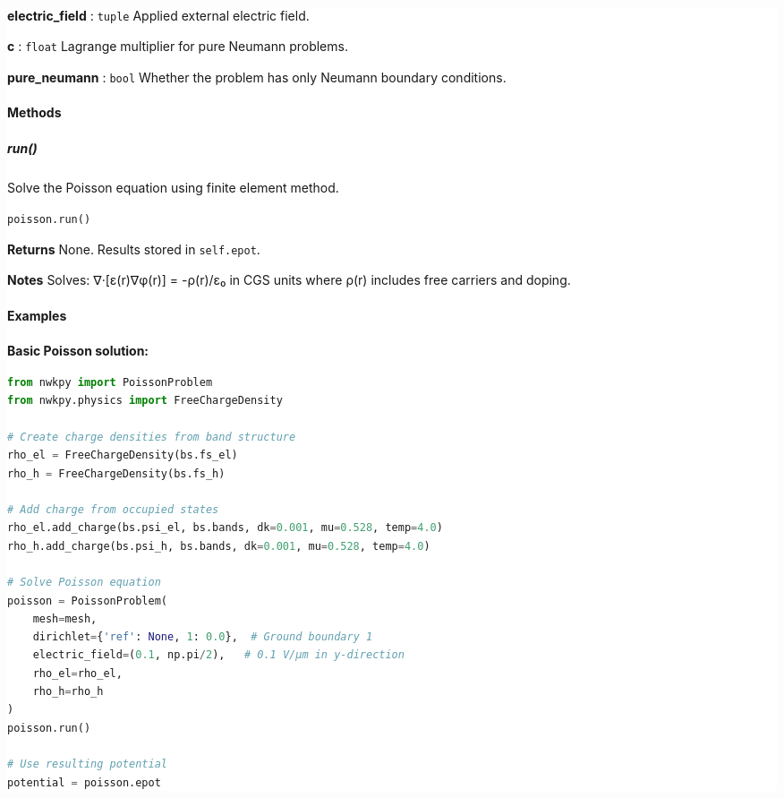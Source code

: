 **electric_field** : `tuple`
    Applied external electric field.

**c** : `float`
    Lagrange multiplier for pure Neumann problems.

**pure_neumann** : `bool`
    Whether the problem has only Neumann boundary conditions.

#### Methods

##### run()

Solve the Poisson equation using finite element method.

```python
poisson.run()
```

**Returns**
    None. Results stored in `self.epot`.

**Notes**
    Solves: ∇·[ε(r)∇φ(r)] = -ρ(r)/ε₀ in CGS units
    where ρ(r) includes free carriers and doping.

#### Examples

**Basic Poisson solution:**

```python
from nwkpy import PoissonProblem
from nwkpy.physics import FreeChargeDensity

# Create charge densities from band structure
rho_el = FreeChargeDensity(bs.fs_el)
rho_h = FreeChargeDensity(bs.fs_h)

# Add charge from occupied states
rho_el.add_charge(bs.psi_el, bs.bands, dk=0.001, mu=0.528, temp=4.0)
rho_h.add_charge(bs.psi_h, bs.bands, dk=0.001, mu=0.528, temp=4.0)

# Solve Poisson equation
poisson = PoissonProblem(
    mesh=mesh,
    dirichlet={'ref': None, 1: 0.0},  # Ground boundary 1
    electric_field=(0.1, np.pi/2),   # 0.1 V/μm in y-direction
    rho_el=rho_el,
    rho_h=rho_h
)
poisson.run()

# Use resulting potential
potential = poisson.epot
```

